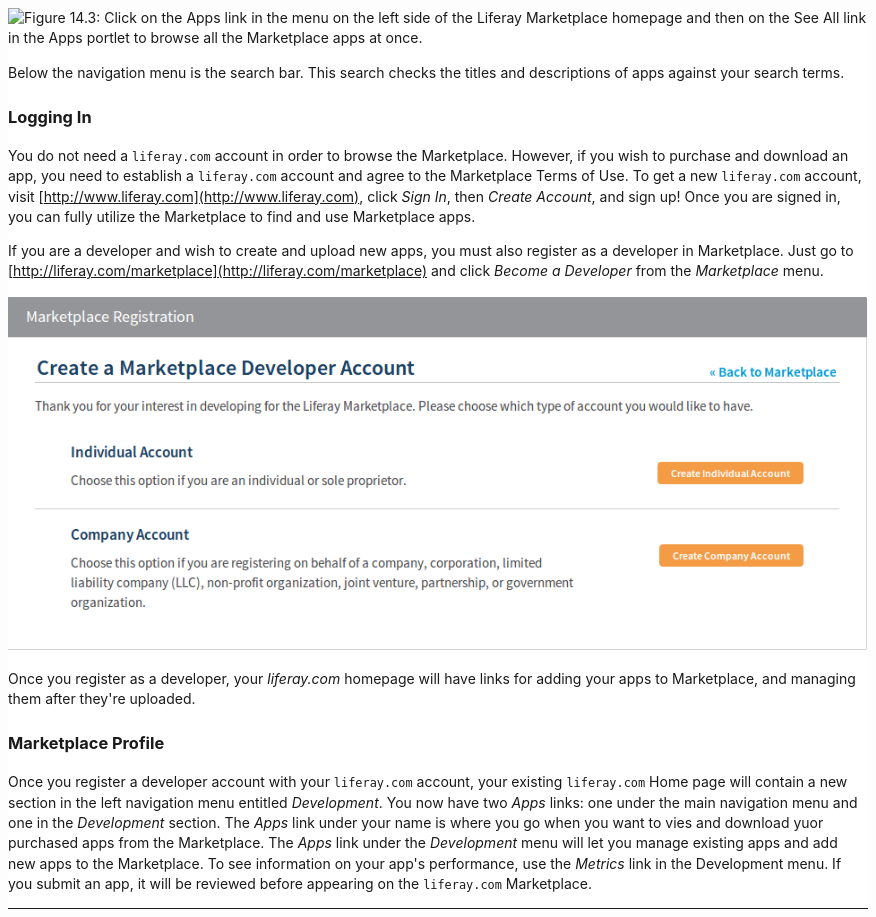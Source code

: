 ![Figure 14.3: Click on the *Apps* link in the menu on the left side of the Liferay Marketplace homepage and then on the *See All* link in the Apps portlet to browse all the Marketplace apps at once.](../../images/marketplace-browsing-apps.png) 

Below the navigation menu is the search bar. This search checks the titles and
descriptions of apps against your search terms.

### Logging In [](id=logging-in-liferay-portal-6-2-user-guide-14-en)

You do not need a `liferay.com` account in order to browse the Marketplace.
However, if you wish to purchase and download an app, you need to establish a
`liferay.com` account and agree to the Marketplace Terms of Use. To get a new
`liferay.com` account, visit [http://www.liferay.com](http://www.liferay.com),
click *Sign In*, then *Create Account*, and sign up! Once you are signed in,
you can fully utilize the Marketplace to find and use Marketplace apps.

If you are a developer and wish to create and upload new apps, you must also
register as a developer in Marketplace. Just go to
[http://liferay.com/marketplace](http://liferay.com/marketplace) and click
*Become a Developer* from the *Marketplace* menu.
 
![Figure 14.4: Click on the *Become a Developer* link in the menu on the left side of the Liferay Marketplace homepage to register a developer's account, either as an individual or a company.](../../images/marketplace-registration.png) 

Once you register as a developer, your *liferay.com* homepage will
have links for adding your apps to Marketplace, and managing them after they're
uploaded. 

### Marketplace Profile [](id=marketplace-profile-liferay-portal-6-2-user-guide-14-en)

Once you register a developer account with your `liferay.com` account, your
existing `liferay.com` Home page will contain a new section in the left
navigation menu entitled *Development*. You now have two *Apps* links: one under
the main navigation menu and one in the *Development* section. The *Apps* link
under your name is where you go when you want to vies and download yuor
purchased apps from the Marketplace. The *Apps* link under the *Development*
menu will let you manage existing apps and add new apps to the Marketplace. To
see information on your app's performance, use the *Metrics* link in the
Development menu. If you submit an app, it will be reviewed before appearing on
the `liferay.com` Marketplace.

---